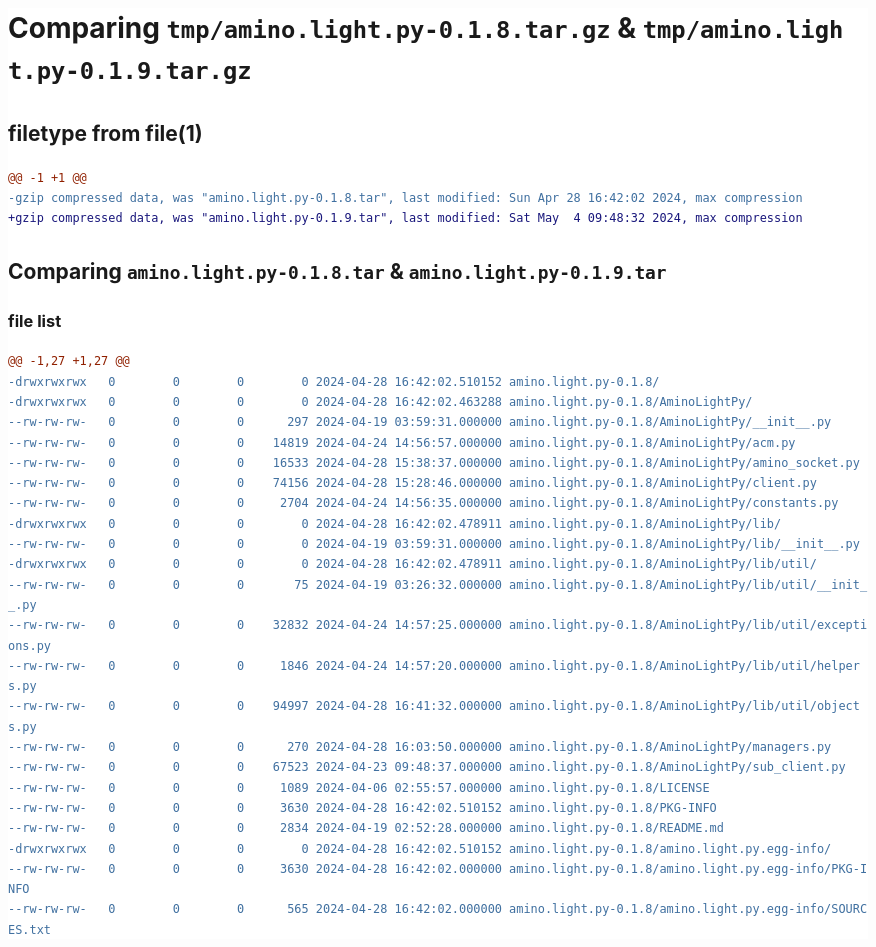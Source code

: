 # Comparing `tmp/amino.light.py-0.1.8.tar.gz` & `tmp/amino.light.py-0.1.9.tar.gz`

## filetype from file(1)

```diff
@@ -1 +1 @@
-gzip compressed data, was "amino.light.py-0.1.8.tar", last modified: Sun Apr 28 16:42:02 2024, max compression
+gzip compressed data, was "amino.light.py-0.1.9.tar", last modified: Sat May  4 09:48:32 2024, max compression
```

## Comparing `amino.light.py-0.1.8.tar` & `amino.light.py-0.1.9.tar`

### file list

```diff
@@ -1,27 +1,27 @@
-drwxrwxrwx   0        0        0        0 2024-04-28 16:42:02.510152 amino.light.py-0.1.8/
-drwxrwxrwx   0        0        0        0 2024-04-28 16:42:02.463288 amino.light.py-0.1.8/AminoLightPy/
--rw-rw-rw-   0        0        0      297 2024-04-19 03:59:31.000000 amino.light.py-0.1.8/AminoLightPy/__init__.py
--rw-rw-rw-   0        0        0    14819 2024-04-24 14:56:57.000000 amino.light.py-0.1.8/AminoLightPy/acm.py
--rw-rw-rw-   0        0        0    16533 2024-04-28 15:38:37.000000 amino.light.py-0.1.8/AminoLightPy/amino_socket.py
--rw-rw-rw-   0        0        0    74156 2024-04-28 15:28:46.000000 amino.light.py-0.1.8/AminoLightPy/client.py
--rw-rw-rw-   0        0        0     2704 2024-04-24 14:56:35.000000 amino.light.py-0.1.8/AminoLightPy/constants.py
-drwxrwxrwx   0        0        0        0 2024-04-28 16:42:02.478911 amino.light.py-0.1.8/AminoLightPy/lib/
--rw-rw-rw-   0        0        0        0 2024-04-19 03:59:31.000000 amino.light.py-0.1.8/AminoLightPy/lib/__init__.py
-drwxrwxrwx   0        0        0        0 2024-04-28 16:42:02.478911 amino.light.py-0.1.8/AminoLightPy/lib/util/
--rw-rw-rw-   0        0        0       75 2024-04-19 03:26:32.000000 amino.light.py-0.1.8/AminoLightPy/lib/util/__init__.py
--rw-rw-rw-   0        0        0    32832 2024-04-24 14:57:25.000000 amino.light.py-0.1.8/AminoLightPy/lib/util/exceptions.py
--rw-rw-rw-   0        0        0     1846 2024-04-24 14:57:20.000000 amino.light.py-0.1.8/AminoLightPy/lib/util/helpers.py
--rw-rw-rw-   0        0        0    94997 2024-04-28 16:41:32.000000 amino.light.py-0.1.8/AminoLightPy/lib/util/objects.py
--rw-rw-rw-   0        0        0      270 2024-04-28 16:03:50.000000 amino.light.py-0.1.8/AminoLightPy/managers.py
--rw-rw-rw-   0        0        0    67523 2024-04-23 09:48:37.000000 amino.light.py-0.1.8/AminoLightPy/sub_client.py
--rw-rw-rw-   0        0        0     1089 2024-04-06 02:55:57.000000 amino.light.py-0.1.8/LICENSE
--rw-rw-rw-   0        0        0     3630 2024-04-28 16:42:02.510152 amino.light.py-0.1.8/PKG-INFO
--rw-rw-rw-   0        0        0     2834 2024-04-19 02:52:28.000000 amino.light.py-0.1.8/README.md
-drwxrwxrwx   0        0        0        0 2024-04-28 16:42:02.510152 amino.light.py-0.1.8/amino.light.py.egg-info/
--rw-rw-rw-   0        0        0     3630 2024-04-28 16:42:02.000000 amino.light.py-0.1.8/amino.light.py.egg-info/PKG-INFO
--rw-rw-rw-   0        0        0      565 2024-04-28 16:42:02.000000 amino.light.py-0.1.8/amino.light.py.egg-info/SOURCES.txt
```